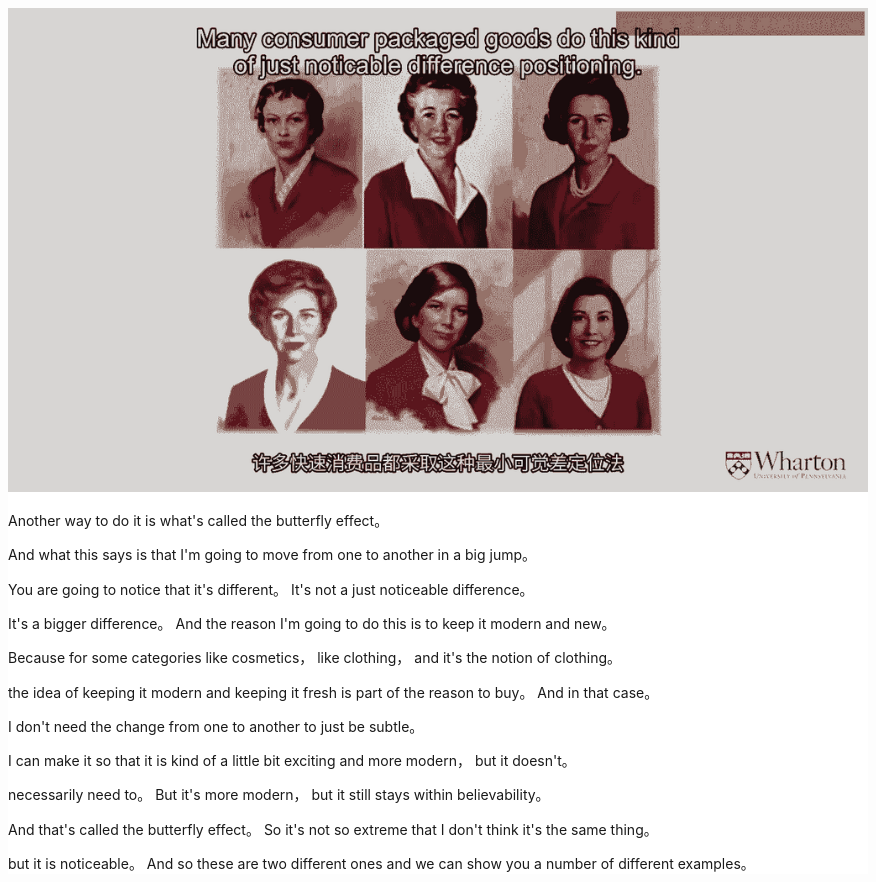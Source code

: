 ![](img/a7d20b18cbddd21a1b6872eeac9b150d_18.png)

 Another way to do it is what's called the butterfly effect。

 And what this says is that I'm going to move from one to another in a big jump。

 You are going to notice that it's different。 It's not a just noticeable difference。

 It's a bigger difference。 And the reason I'm going to do this is to keep it modern and new。

 Because for some categories like cosmetics， like clothing， and it's the notion of clothing。

 the idea of keeping it modern and keeping it fresh is part of the reason to buy。 And in that case。

 I don't need the change from one to another to just be subtle。

 I can make it so that it is kind of a little bit exciting and more modern， but it doesn't。

 necessarily need to。 But it's more modern， but it still stays within believability。

 And that's called the butterfly effect。 So it's not so extreme that I don't think it's the same thing。

 but it is noticeable。 And so these are two different ones and we can show you a number of different examples。


